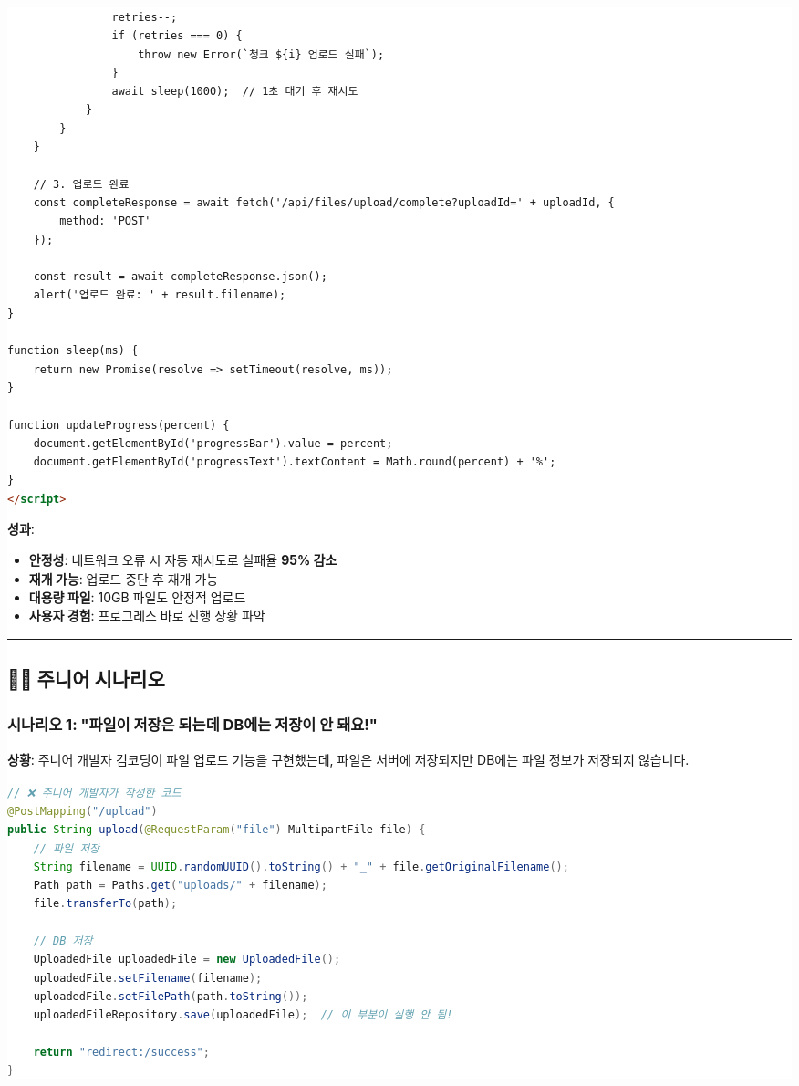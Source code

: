 ```html
                retries--;
                if (retries === 0) {
                    throw new Error(`청크 ${i} 업로드 실패`);
                }
                await sleep(1000);  // 1초 대기 후 재시도
            }
        }
    }

    // 3. 업로드 완료
    const completeResponse = await fetch('/api/files/upload/complete?uploadId=' + uploadId, {
        method: 'POST'
    });

    const result = await completeResponse.json();
    alert('업로드 완료: ' + result.filename);
}

function sleep(ms) {
    return new Promise(resolve => setTimeout(resolve, ms));
}

function updateProgress(percent) {
    document.getElementById('progressBar').value = percent;
    document.getElementById('progressText').textContent = Math.round(percent) + '%';
}
</script>
```

**성과**:
- **안정성**: 네트워크 오류 시 자동 재시도로 실패율 **95% 감소**
- **재개 가능**: 업로드 중단 후 재개 가능
- **대용량 파일**: 10GB 파일도 안정적 업로드
- **사용자 경험**: 프로그레스 바로 진행 상황 파악

---

## 👨‍💻 주니어 시나리오

### 시나리오 1: "파일이 저장은 되는데 DB에는 저장이 안 돼요!"

**상황**:
주니어 개발자 김코딩이 파일 업로드 기능을 구현했는데, 파일은 서버에 저장되지만 DB에는 파일 정보가 저장되지 않습니다.

```java
// ❌ 주니어 개발자가 작성한 코드
@PostMapping("/upload")
public String upload(@RequestParam("file") MultipartFile file) {
    // 파일 저장
    String filename = UUID.randomUUID().toString() + "_" + file.getOriginalFilename();
    Path path = Paths.get("uploads/" + filename);
    file.transferTo(path);

    // DB 저장
    UploadedFile uploadedFile = new UploadedFile();
    uploadedFile.setFilename(filename);
    uploadedFile.setFilePath(path.toString());
    uploadedFileRepository.save(uploadedFile);  // 이 부분이 실행 안 됨!

    return "redirect:/success";
}
```
